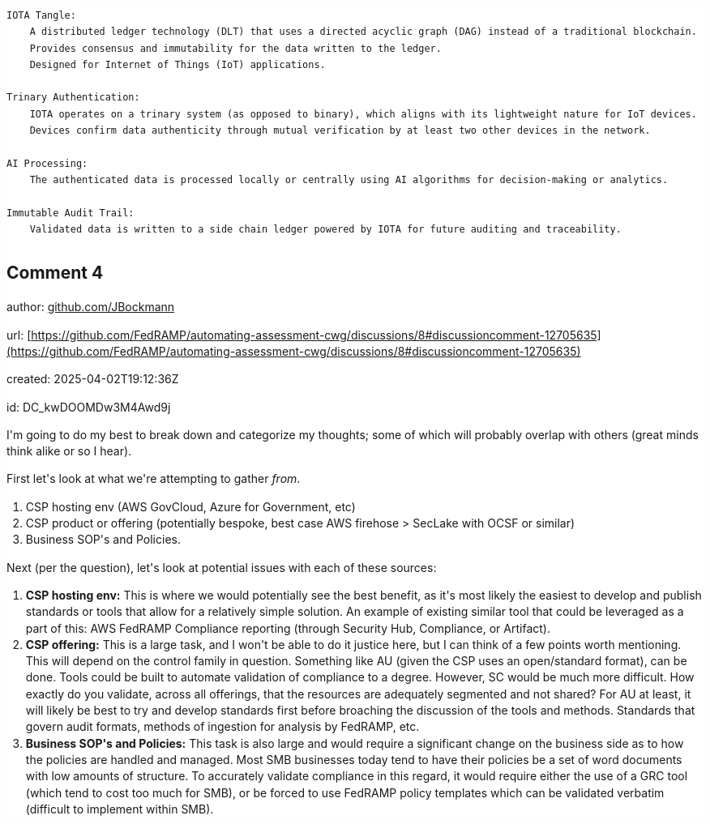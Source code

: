     IOTA Tangle:
        A distributed ledger technology (DLT) that uses a directed acyclic graph (DAG) instead of a traditional blockchain.
        Provides consensus and immutability for the data written to the ledger.
        Designed for Internet of Things (IoT) applications.

    Trinary Authentication:
        IOTA operates on a trinary system (as opposed to binary), which aligns with its lightweight nature for IoT devices.
        Devices confirm data authenticity through mutual verification by at least two other devices in the network.

    AI Processing:
        The authenticated data is processed locally or centrally using AI algorithms for decision-making or analytics.

    Immutable Audit Trail:
        Validated data is written to a side chain ledger powered by IOTA for future auditing and traceability.




## Comment 4

author: [github.com/JBockmann](https://github.com/JBockmann)

url: [https://github.com/FedRAMP/automating-assessment-cwg/discussions/8#discussioncomment-12705635](https://github.com/FedRAMP/automating-assessment-cwg/discussions/8#discussioncomment-12705635)

created: 2025-04-02T19:12:36Z

id: DC_kwDOOMDw3M4Awd9j

I'm going to do my best to break down and categorize my thoughts; some of which will probably overlap with others (great minds think alike or so I hear).

First let's look at what we're attempting to gather _from_.
1. CSP hosting env (AWS GovCloud, Azure for Government, etc)
2. CSP product or offering (potentially bespoke, best case AWS firehose > SecLake with OCSF or similar)
3. Business SOP's and Policies.

Next (per the question), let's look at potential issues with each of these sources:

1. **CSP hosting env:** This is where we would potentially see the best benefit, as it's most likely the easiest to develop and publish standards or tools that allow for a relatively simple solution. An example of existing similar tool that could be leveraged as a part of this: AWS FedRAMP Compliance reporting (through Security Hub, Compliance, or Artifact).
2. **CSP offering:** This is a large task, and I won't be able to do it justice here, but I can think of a few points worth mentioning. This will depend on the control family in question. Something like AU (given the CSP uses an open/standard format), can be done. Tools could be built to automate validation of compliance to a degree. However, SC would be much more difficult. How exactly do you validate, across all offerings, that the resources are adequately segmented and not shared? For AU at least, it will likely be best to try and develop standards first before broaching the discussion of the tools and methods. Standards that govern audit formats, methods of ingestion for analysis by FedRAMP, etc.
3. **Business SOP's and Policies:** This task is also large and would require a significant change on the business side as to how the policies are handled and managed. Most SMB businesses today tend to have their policies be a set of word documents with low amounts of structure. To accurately validate compliance in this regard, it would require either the use of a GRC tool (which tend to cost too much for SMB), or be forced to use FedRAMP policy templates which can be validated verbatim (difficult to implement within SMB).
